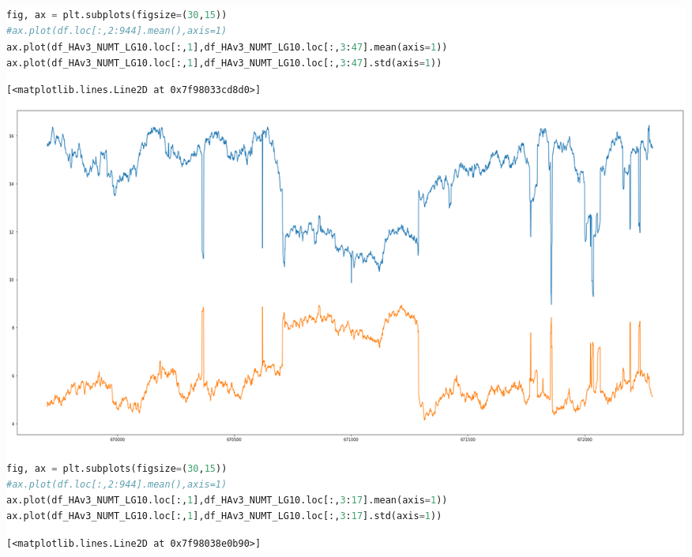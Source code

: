 



```python
fig, ax = plt.subplots(figsize=(30,15))
#ax.plot(df.loc[:,2:944].mean(),axis=1)
ax.plot(df_HAv3_NUMT_LG10.loc[:,1],df_HAv3_NUMT_LG10.loc[:,3:47].mean(axis=1))
ax.plot(df_HAv3_NUMT_LG10.loc[:,1],df_HAv3_NUMT_LG10.loc[:,3:47].std(axis=1))

```




    [<matplotlib.lines.Line2D at 0x7f98033cd8d0>]




![png](output_35_1.png)



```python
fig, ax = plt.subplots(figsize=(30,15))
#ax.plot(df.loc[:,2:944].mean(),axis=1)
ax.plot(df_HAv3_NUMT_LG10.loc[:,1],df_HAv3_NUMT_LG10.loc[:,3:17].mean(axis=1))
ax.plot(df_HAv3_NUMT_LG10.loc[:,1],df_HAv3_NUMT_LG10.loc[:,3:17].std(axis=1))

```




    [<matplotlib.lines.Line2D at 0x7f98038e0b90>]



